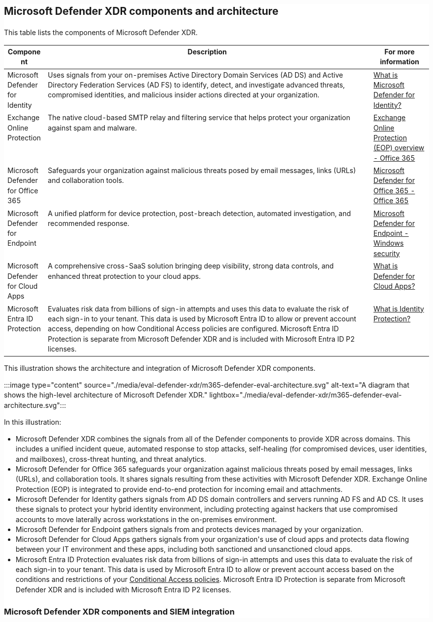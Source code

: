 <a name='microsoft-365-defender-components-secure-devices-identity-data-and-applications'></a>

## Microsoft Defender XDR components and architecture

This table lists the components of Microsoft Defender XDR.

|Component|Description|For more information|
|---|---|---|
| Microsoft Defender for Identity | Uses signals from your on-premises Active Directory Domain Services (AD DS) and Active Directory Federation Services (AD FS) to identify, detect, and investigate advanced threats, compromised identities, and malicious insider actions directed at your organization. | [What is Microsoft Defender for Identity?](/defender-for-identity/what-is) |
| Exchange Online Protection | The native cloud-based SMTP relay and filtering service that helps protect your organization against spam and malware. | [Exchange Online Protection (EOP) overview - Office 365](/defender-office-365/eop-about) |
| Microsoft Defender for Office 365 | Safeguards your organization against malicious threats posed by email messages, links (URLs) and collaboration tools. | [Microsoft Defender for Office 365 - Office 365](/defender-office-365/defender-for-office-365-whats-new) |
| Microsoft Defender for Endpoint | A unified platform for device protection, post-breach detection, automated investigation, and recommended response. | [Microsoft Defender for Endpoint - Windows security](/defender-endpoint/microsoft-defender-endpoint) |
| Microsoft Defender for Cloud Apps | A comprehensive cross-SaaS solution bringing deep visibility, strong data controls, and enhanced threat protection to your cloud apps. | [What is Defender for Cloud Apps?](/cloud-app-security/what-is-cloud-app-security) |
| Microsoft Entra ID Protection | Evaluates risk data from billions of sign-in attempts and uses this data to evaluate the risk of each sign-in to your tenant. This data is used by Microsoft Entra ID to allow or prevent account access, depending on how Conditional Access policies are configured. Microsoft Entra ID Protection is separate from Microsoft Defender XDR and is included with Microsoft Entra ID P2 licenses.| [What is Identity Protection?](/azure/active-directory/identity-protection/overview-identity-protection) |

This illustration shows the architecture and integration of Microsoft Defender XDR components.

:::image type="content" source="./media/eval-defender-xdr/m365-defender-eval-architecture.svg" alt-text="A diagram that shows the high-level architecture of Microsoft Defender XDR." lightbox="./media/eval-defender-xdr/m365-defender-eval-architecture.svg":::

In this illustration:

- Microsoft Defender XDR combines the signals from all of the Defender components to provide XDR across domains. This includes a unified incident queue, automated response to stop attacks, self-healing (for compromised devices, user identities, and mailboxes), cross-threat hunting, and threat analytics.
- Microsoft Defender for Office 365 safeguards your organization against malicious threats posed by email messages, links (URLs), and collaboration tools. It shares signals resulting from these activities with Microsoft Defender XDR. Exchange Online Protection (EOP) is integrated to provide end-to-end protection for incoming email and attachments.
- Microsoft Defender for Identity gathers signals from AD DS domain controllers and servers running AD FS and AD CS. It uses these signals to protect your hybrid identity environment, including protecting against hackers that use compromised accounts to move laterally across workstations in the on-premises environment.
- Microsoft Defender for Endpoint gathers signals from and protects devices managed by your organization.
- Microsoft Defender for Cloud Apps gathers signals from your organization's use of cloud apps and protects data flowing between your IT environment and these apps, including both sanctioned and unsanctioned cloud apps.
- Microsoft Entra ID Protection evaluates risk data from billions of sign-in attempts and uses this data to evaluate the risk of each sign-in to your tenant. This data is used by Microsoft Entra ID to allow or prevent account access based on the conditions and restrictions of your [Conditional Access policies](/security/zero-trust/zero-trust-identity-device-access-policies-overview). Microsoft Entra ID Protection is separate from Microsoft Defender XDR and is included with Microsoft Entra ID P2 licenses.

<a name='microsoft-siem-and-soar-can-use-data-from-microsoft-365-defender'></a>

### Microsoft Defender XDR components and SIEM integration
